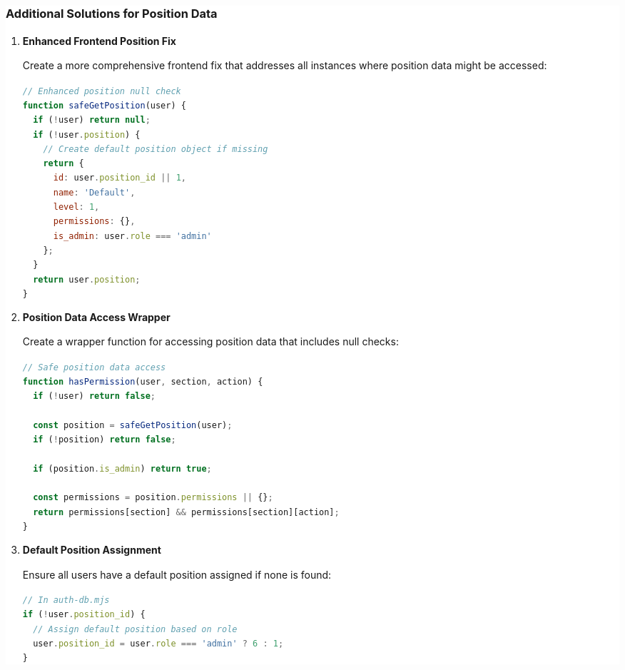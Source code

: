 ### Additional Solutions for Position Data

1. **Enhanced Frontend Position Fix**

   Create a more comprehensive frontend fix that addresses all instances where position data might be accessed:

   ```javascript
   // Enhanced position null check
   function safeGetPosition(user) {
     if (!user) return null;
     if (!user.position) {
       // Create default position object if missing
       return {
         id: user.position_id || 1,
         name: 'Default',
         level: 1,
         permissions: {},
         is_admin: user.role === 'admin'
       };
     }
     return user.position;
   }
   ```

2. **Position Data Access Wrapper**

   Create a wrapper function for accessing position data that includes null checks:

   ```javascript
   // Safe position data access
   function hasPermission(user, section, action) {
     if (!user) return false;
     
     const position = safeGetPosition(user);
     if (!position) return false;
     
     if (position.is_admin) return true;
     
     const permissions = position.permissions || {};
     return permissions[section] && permissions[section][action];
   }
   ```

3. **Default Position Assignment**

   Ensure all users have a default position assigned if none is found:

   ```javascript
   // In auth-db.mjs
   if (!user.position_id) {
     // Assign default position based on role
     user.position_id = user.role === 'admin' ? 6 : 1;
   }
   ```
